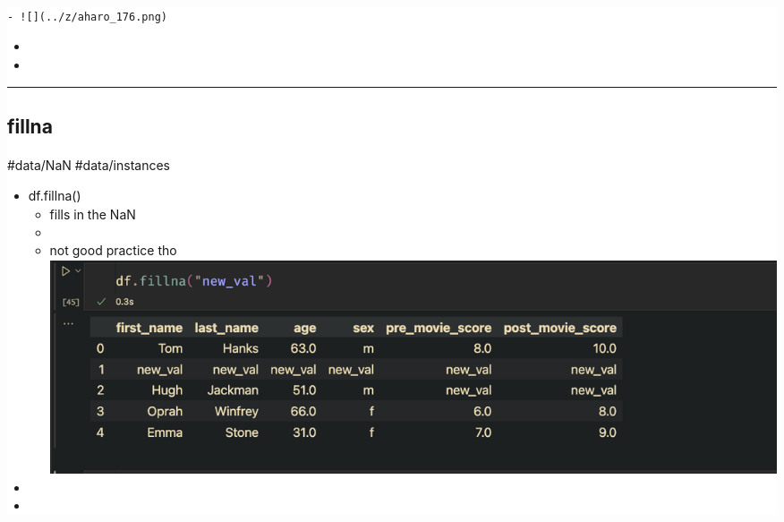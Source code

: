 	- ![](../z/aharo_176.png)
- 
- 

---
## fillna
#data/NaN 
#data/instances 

- df.fillna()
	- fills in the NaN
	- 
	- not good practice tho![](../z/aharo_177.png)
- 
- 